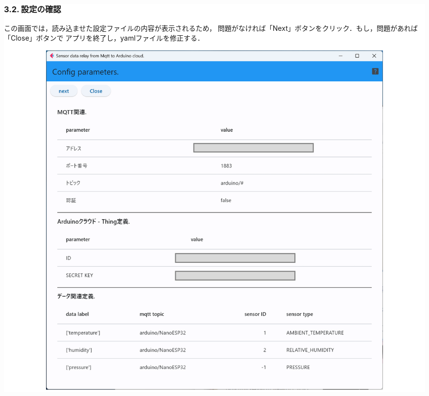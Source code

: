 
### 3.2. 設定の確認
この画面では，読み込ませた設定ファイルの内容が表示されるため，
問題がなければ「Next」ボタンをクリック．もし，問題があれば「Close」ボタンで
アプリを終了し，yamlファイルを修正する．


<div style="text-align: center;">
<img src="images/mqttToArduino_configParams.png" width="80%">
</div>
